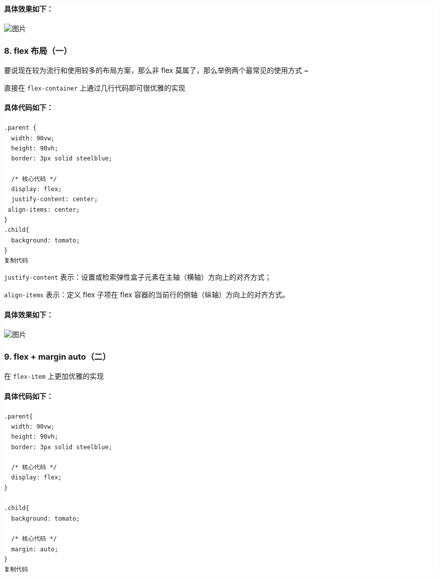 ```
```

#### 具体效果如下：

![图片]( https://p6-juejin.byteimg.com/tos-cn-i-k3u1fbpfcp/df36ab0e4689467c8b0d7d1fbfce9bdb~tplv-k3u1fbpfcp-zoom-in-crop-mark:3024:0:0:0.awebp)

### **8. flex 布局（一）**

要说现在较为流行和使用较多的布局方案，那么非 flex 莫属了，那么举例两个最常见的使用方式 ~

直接在 `flex-container` 上通过几行代码即可很优雅的实现

#### 具体代码如下：

```
.parent {
  width: 90vw;
  height: 90vh;
  border: 3px solid steelblue;

  /* 核心代码 */
  display: flex;
  justify-content: center;
 align-items: center;
}
.child{
  background: tomato;
}
复制代码
```

`justify-content` 表示：设置或检索弹性盒子元素在主轴（横轴）方向上的对齐方式；

`align-items` 表示：定义 flex 子项在 flex 容器的当前行的侧轴（纵轴）方向上的对齐方式。

#### 具体效果如下：

![图片](https://p3-juejin.byteimg.com/tos-cn-i-k3u1fbpfcp/cd42197963bf4b2ca5f155333a145688~tplv-k3u1fbpfcp-zoom-in-crop-mark:3024:0:0:0.awebp)

### **9. flex + margin auto（二）**

在 `flex-item` 上更加优雅的实现

#### 具体代码如下：

```
.parent{
  width: 90vw;
  height: 90vh;
  border: 3px solid steelblue;

  /* 核心代码 */
  display: flex;
}

.child{
  background: tomato;

  /* 核心代码 */
  margin: auto;
}
复制代码
```
